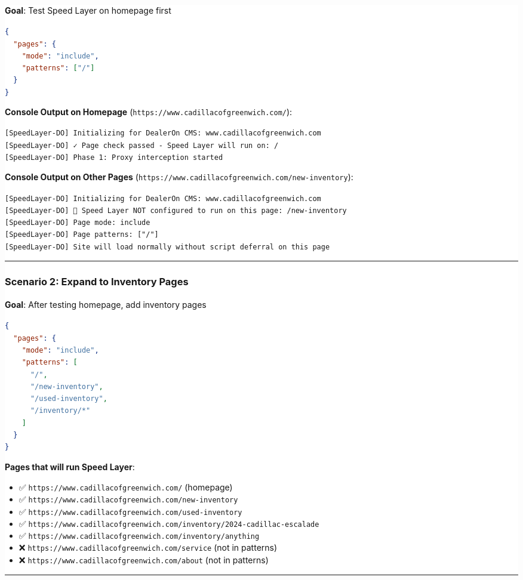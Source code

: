**Goal**: Test Speed Layer on homepage first

```json
{
  "pages": {
    "mode": "include",
    "patterns": ["/"]
  }
}
```

**Console Output on Homepage** (`https://www.cadillacofgreenwich.com/`):
```
[SpeedLayer-DO] Initializing for DealerOn CMS: www.cadillacofgreenwich.com
[SpeedLayer-DO] ✓ Page check passed - Speed Layer will run on: /
[SpeedLayer-DO] Phase 1: Proxy interception started
```

**Console Output on Other Pages** (`https://www.cadillacofgreenwich.com/new-inventory`):
```
[SpeedLayer-DO] Initializing for DealerOn CMS: www.cadillacofgreenwich.com
[SpeedLayer-DO] 📄 Speed Layer NOT configured to run on this page: /new-inventory
[SpeedLayer-DO] Page mode: include
[SpeedLayer-DO] Page patterns: ["/"]
[SpeedLayer-DO] Site will load normally without script deferral on this page
```

---

### Scenario 2: Expand to Inventory Pages

**Goal**: After testing homepage, add inventory pages

```json
{
  "pages": {
    "mode": "include",
    "patterns": [
      "/",
      "/new-inventory",
      "/used-inventory",
      "/inventory/*"
    ]
  }
}
```

**Pages that will run Speed Layer**:
- ✅ `https://www.cadillacofgreenwich.com/` (homepage)
- ✅ `https://www.cadillacofgreenwich.com/new-inventory`
- ✅ `https://www.cadillacofgreenwich.com/used-inventory`
- ✅ `https://www.cadillacofgreenwich.com/inventory/2024-cadillac-escalade`
- ✅ `https://www.cadillacofgreenwich.com/inventory/anything`
- ❌ `https://www.cadillacofgreenwich.com/service` (not in patterns)
- ❌ `https://www.cadillacofgreenwich.com/about` (not in patterns)

---